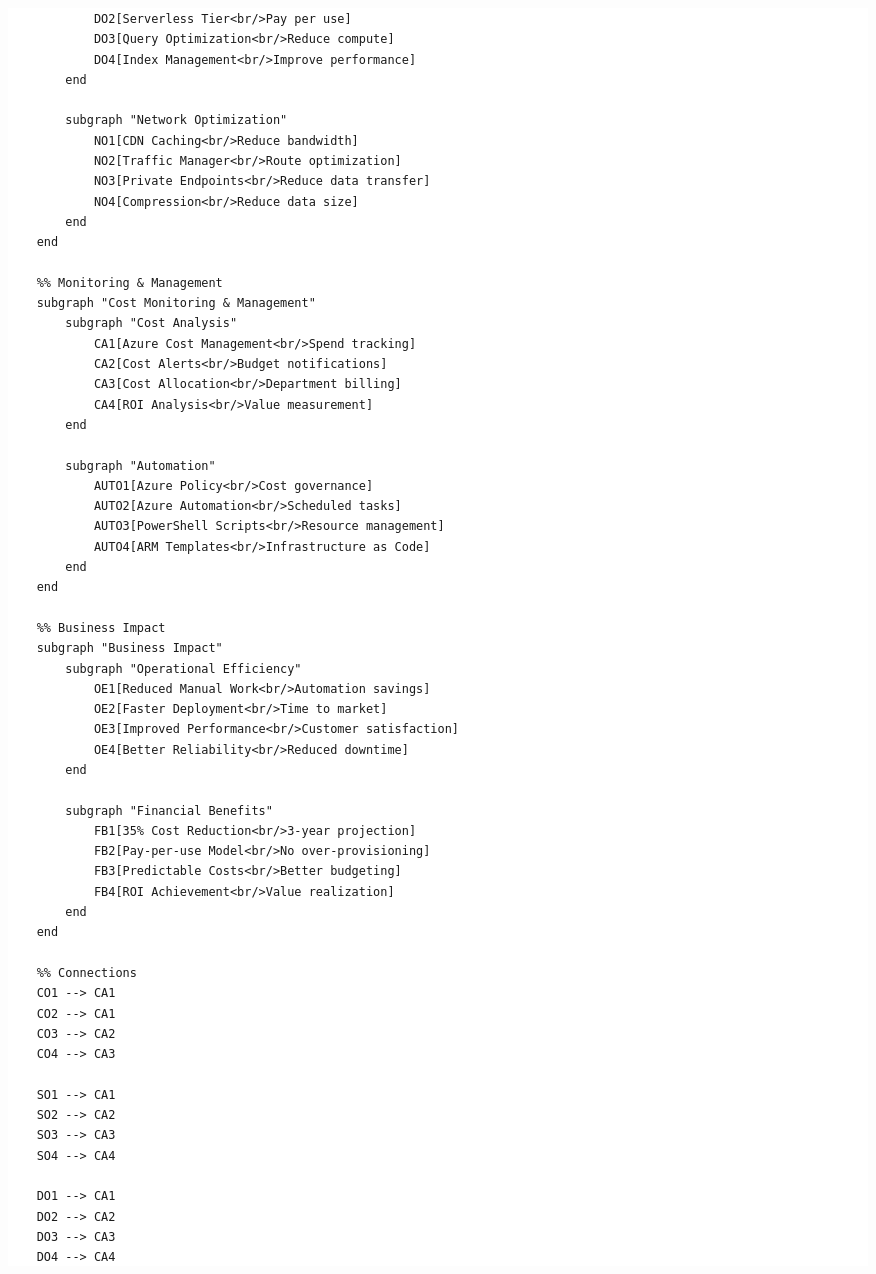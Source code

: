 ```mermaid
            DO2[Serverless Tier<br/>Pay per use]
            DO3[Query Optimization<br/>Reduce compute]
            DO4[Index Management<br/>Improve performance]
        end
        
        subgraph "Network Optimization"
            NO1[CDN Caching<br/>Reduce bandwidth]
            NO2[Traffic Manager<br/>Route optimization]
            NO3[Private Endpoints<br/>Reduce data transfer]
            NO4[Compression<br/>Reduce data size]
        end
    end

    %% Monitoring & Management
    subgraph "Cost Monitoring & Management"
        subgraph "Cost Analysis"
            CA1[Azure Cost Management<br/>Spend tracking]
            CA2[Cost Alerts<br/>Budget notifications]
            CA3[Cost Allocation<br/>Department billing]
            CA4[ROI Analysis<br/>Value measurement]
        end
        
        subgraph "Automation"
            AUTO1[Azure Policy<br/>Cost governance]
            AUTO2[Azure Automation<br/>Scheduled tasks]
            AUTO3[PowerShell Scripts<br/>Resource management]
            AUTO4[ARM Templates<br/>Infrastructure as Code]
        end
    end

    %% Business Impact
    subgraph "Business Impact"
        subgraph "Operational Efficiency"
            OE1[Reduced Manual Work<br/>Automation savings]
            OE2[Faster Deployment<br/>Time to market]
            OE3[Improved Performance<br/>Customer satisfaction]
            OE4[Better Reliability<br/>Reduced downtime]
        end
        
        subgraph "Financial Benefits"
            FB1[35% Cost Reduction<br/>3-year projection]
            FB2[Pay-per-use Model<br/>No over-provisioning]
            FB3[Predictable Costs<br/>Better budgeting]
            FB4[ROI Achievement<br/>Value realization]
        end
    end

    %% Connections
    CO1 --> CA1
    CO2 --> CA1
    CO3 --> CA2
    CO4 --> CA3

    SO1 --> CA1
    SO2 --> CA2
    SO3 --> CA3
    SO4 --> CA4

    DO1 --> CA1
    DO2 --> CA2
    DO3 --> CA3
    DO4 --> CA4

```